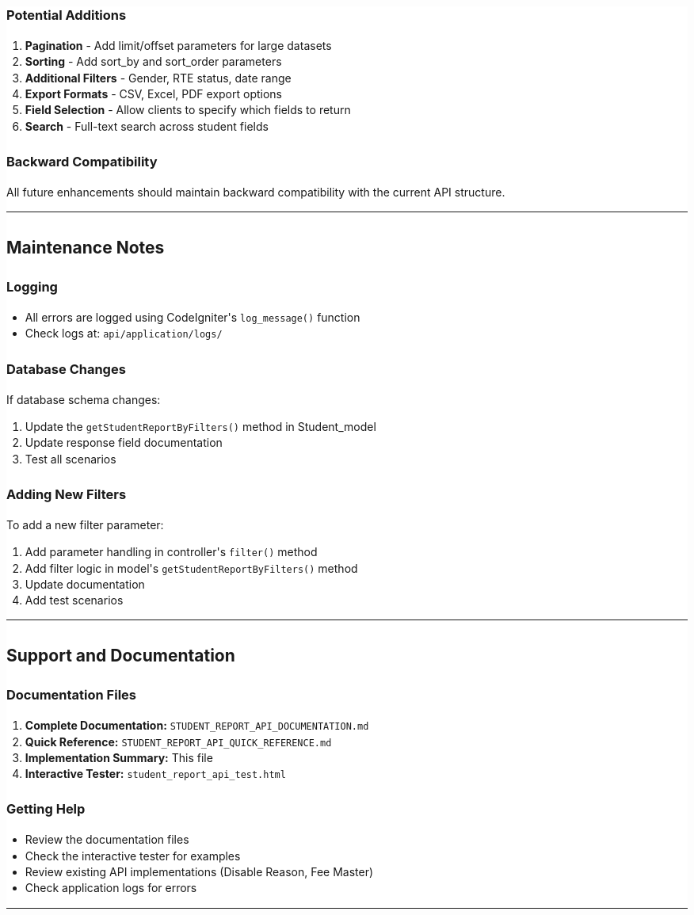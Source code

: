 ### Potential Additions
1. **Pagination** - Add limit/offset parameters for large datasets
2. **Sorting** - Add sort_by and sort_order parameters
3. **Additional Filters** - Gender, RTE status, date range
4. **Export Formats** - CSV, Excel, PDF export options
5. **Field Selection** - Allow clients to specify which fields to return
6. **Search** - Full-text search across student fields

### Backward Compatibility
All future enhancements should maintain backward compatibility with the current API structure.

---

## Maintenance Notes

### Logging
- All errors are logged using CodeIgniter's `log_message()` function
- Check logs at: `api/application/logs/`

### Database Changes
If database schema changes:
1. Update the `getStudentReportByFilters()` method in Student_model
2. Update response field documentation
3. Test all scenarios

### Adding New Filters
To add a new filter parameter:
1. Add parameter handling in controller's `filter()` method
2. Add filter logic in model's `getStudentReportByFilters()` method
3. Update documentation
4. Add test scenarios

---

## Support and Documentation

### Documentation Files
1. **Complete Documentation:** `STUDENT_REPORT_API_DOCUMENTATION.md`
2. **Quick Reference:** `STUDENT_REPORT_API_QUICK_REFERENCE.md`
3. **Implementation Summary:** This file
4. **Interactive Tester:** `student_report_api_test.html`

### Getting Help
- Review the documentation files
- Check the interactive tester for examples
- Review existing API implementations (Disable Reason, Fee Master)
- Check application logs for errors

---